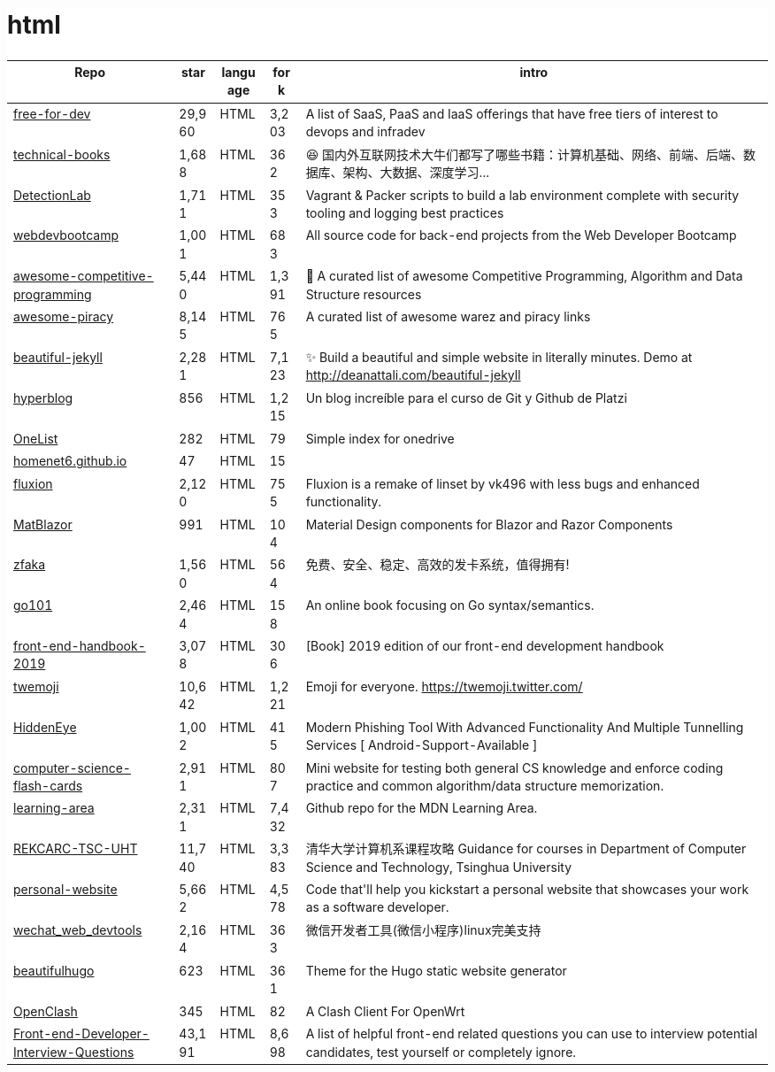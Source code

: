 
# html

Repo|star|language|fork|intro
-|-|-|-|-
[free-for-dev](https://github.com/ripienaar/free-for-dev)|29,960|HTML|3,203|A list of SaaS, PaaS and IaaS offerings that have free tiers of interest to devops and infradev
[technical-books](https://github.com/doocs/technical-books)|1,688|HTML|362|😆 国内外互联网技术大牛们都写了哪些书籍：计算机基础、网络、前端、后端、数据库、架构、大数据、深度学习...
[DetectionLab](https://github.com/clong/DetectionLab)|1,711|HTML|353|Vagrant & Packer scripts to build a lab environment complete with security tooling and logging best practices
[webdevbootcamp](https://github.com/nax3t/webdevbootcamp)|1,001|HTML|683|All source code for back-end projects from the Web Developer Bootcamp
[awesome-competitive-programming](https://github.com/lnishan/awesome-competitive-programming)|5,440|HTML|1,391|💎 A curated list of awesome Competitive Programming, Algorithm and Data Structure resources
[awesome-piracy](https://github.com/Igglybuff/awesome-piracy)|8,145|HTML|765|A curated list of awesome warez and piracy links
[beautiful-jekyll](https://github.com/daattali/beautiful-jekyll)|2,281|HTML|7,123|✨ Build a beautiful and simple website in literally minutes. Demo at http://deanattali.com/beautiful-jekyll
[hyperblog](https://github.com/freddier/hyperblog)|856|HTML|1,215|Un blog increíble para el curso de Git y Github de Platzi
[OneList](https://github.com/MoeClub/OneList)|282|HTML|79|Simple index for onedrive
[homenet6.github.io](https://github.com/homenet6/homenet6.github.io)|47|HTML|15|
[fluxion](https://github.com/FluxionNetwork/fluxion)|2,120|HTML|755|Fluxion is a remake of linset by vk496 with less bugs and enhanced functionality.
[MatBlazor](https://github.com/SamProf/MatBlazor)|991|HTML|104|Material Design components for Blazor and Razor Components
[zfaka](https://github.com/zlkbdotnet/zfaka)|1,560|HTML|564|免费、安全、稳定、高效的发卡系统，值得拥有!
[go101](https://github.com/go101/go101)|2,464|HTML|158|An online book focusing on Go syntax/semantics.
[front-end-handbook-2019](https://github.com/FrontendMasters/front-end-handbook-2019)|3,078|HTML|306|[Book] 2019 edition of our front-end development handbook
[twemoji](https://github.com/twitter/twemoji)|10,642|HTML|1,221|Emoji for everyone. https://twemoji.twitter.com/
[HiddenEye](https://github.com/DarkSecDevelopers/HiddenEye)|1,002|HTML|415|Modern Phishing Tool With Advanced Functionality And Multiple Tunnelling Services [ Android-Support-Available ]
[computer-science-flash-cards](https://github.com/jwasham/computer-science-flash-cards)|2,911|HTML|807|Mini website for testing both general CS knowledge and enforce coding practice and common algorithm/data structure memorization.
[learning-area](https://github.com/mdn/learning-area)|2,311|HTML|7,432|Github repo for the MDN Learning Area.
[REKCARC-TSC-UHT](https://github.com/PKUanonym/REKCARC-TSC-UHT)|11,740|HTML|3,383|清华大学计算机系课程攻略 Guidance for courses in Department of Computer Science and Technology, Tsinghua University
[personal-website](https://github.com/github/personal-website)|5,662|HTML|4,578|Code that'll help you kickstart a personal website that showcases your work as a software developer.
[wechat_web_devtools](https://github.com/cytle/wechat_web_devtools)|2,164|HTML|363|微信开发者工具(微信小程序)linux完美支持
[beautifulhugo](https://github.com/halogenica/beautifulhugo)|623|HTML|361|Theme for the Hugo static website generator
[OpenClash](https://github.com/vernesong/OpenClash)|345|HTML|82|A Clash Client For OpenWrt
[Front-end-Developer-Interview-Questions](https://github.com/h5bp/Front-end-Developer-Interview-Questions)|43,191|HTML|8,698|A list of helpful front-end related questions you can use to interview potential candidates, test yourself or completely ignore.
